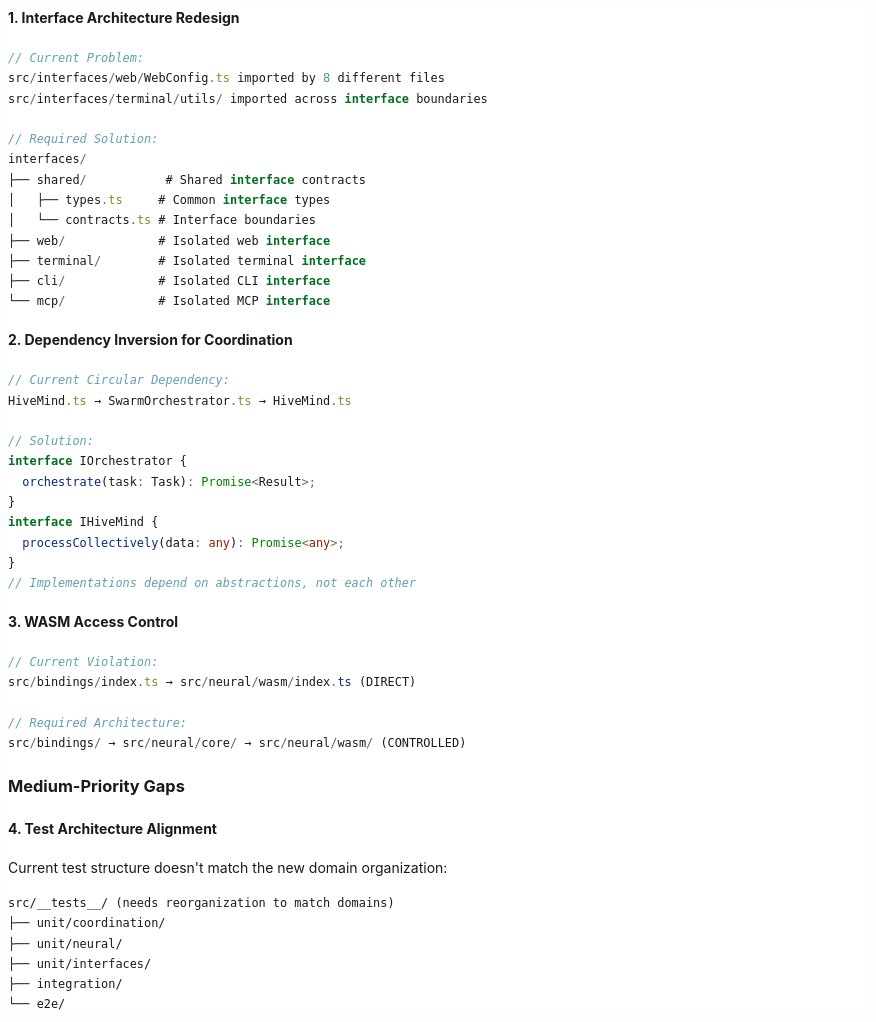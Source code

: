 #### **1. Interface Architecture Redesign**
```typescript
// Current Problem:
src/interfaces/web/WebConfig.ts imported by 8 different files
src/interfaces/terminal/utils/ imported across interface boundaries

// Required Solution:
interfaces/
├── shared/           # Shared interface contracts
│   ├── types.ts     # Common interface types  
│   └── contracts.ts # Interface boundaries
├── web/             # Isolated web interface
├── terminal/        # Isolated terminal interface
├── cli/             # Isolated CLI interface
└── mcp/             # Isolated MCP interface
```

#### **2. Dependency Inversion for Coordination**
```typescript
// Current Circular Dependency:
HiveMind.ts → SwarmOrchestrator.ts → HiveMind.ts

// Solution:
interface IOrchestrator {
  orchestrate(task: Task): Promise<Result>;
}
interface IHiveMind {
  processCollectively(data: any): Promise<any>;
}
// Implementations depend on abstractions, not each other
```

#### **3. WASM Access Control**
```typescript
// Current Violation:
src/bindings/index.ts → src/neural/wasm/index.ts (DIRECT)

// Required Architecture:
src/bindings/ → src/neural/core/ → src/neural/wasm/ (CONTROLLED)
```

### **Medium-Priority Gaps**

#### **4. Test Architecture Alignment**
Current test structure doesn't match the new domain organization:
```
src/__tests__/ (needs reorganization to match domains)
├── unit/coordination/
├── unit/neural/
├── unit/interfaces/
├── integration/
└── e2e/
```
